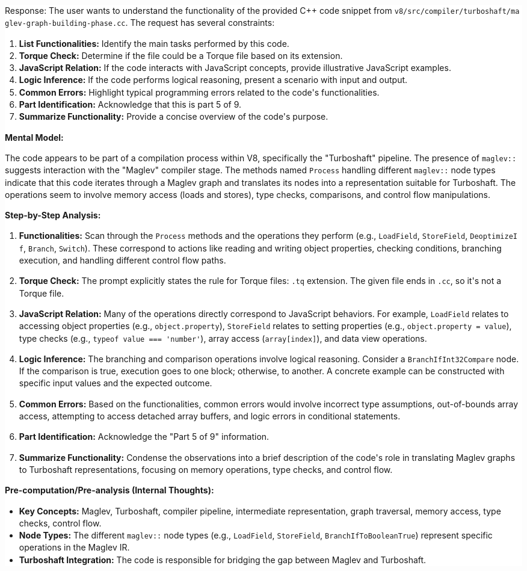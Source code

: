 Response:
The user wants to understand the functionality of the provided C++ code snippet from `v8/src/compiler/turboshaft/maglev-graph-building-phase.cc`. The request has several constraints:

1. **List Functionalities:**  Identify the main tasks performed by this code.
2. **Torque Check:** Determine if the file could be a Torque file based on its extension.
3. **JavaScript Relation:** If the code interacts with JavaScript concepts, provide illustrative JavaScript examples.
4. **Logic Inference:** If the code performs logical reasoning, present a scenario with input and output.
5. **Common Errors:**  Highlight typical programming errors related to the code's functionalities.
6. **Part Identification:** Acknowledge that this is part 5 of 9.
7. **Summarize Functionality:** Provide a concise overview of the code's purpose.

**Mental Model:**

The code appears to be part of a compilation process within V8, specifically the "Turboshaft" pipeline. The presence of `maglev::` suggests interaction with the "Maglev" compiler stage. The methods named `Process` handling different `maglev::` node types indicate that this code iterates through a Maglev graph and translates its nodes into a representation suitable for Turboshaft. The operations seem to involve memory access (loads and stores), type checks, comparisons, and control flow manipulations.

**Step-by-Step Analysis:**

1. **Functionalities:**  Scan through the `Process` methods and the operations they perform (e.g., `LoadField`, `StoreField`, `DeoptimizeIf`, `Branch`, `Switch`). These correspond to actions like reading and writing object properties, checking conditions, branching execution, and handling different control flow paths.

2. **Torque Check:** The prompt explicitly states the rule for Torque files: `.tq` extension. The given file ends in `.cc`, so it's not a Torque file.

3. **JavaScript Relation:** Many of the operations directly correspond to JavaScript behaviors. For example, `LoadField` relates to accessing object properties (e.g., `object.property`), `StoreField` relates to setting properties (e.g., `object.property = value`), type checks (e.g., `typeof value === 'number'`), array access (`array[index]`), and data view operations.

4. **Logic Inference:** The branching and comparison operations involve logical reasoning. Consider a `BranchIfInt32Compare` node. If the comparison is true, execution goes to one block; otherwise, to another. A concrete example can be constructed with specific input values and the expected outcome.

5. **Common Errors:** Based on the functionalities, common errors would involve incorrect type assumptions, out-of-bounds array access, attempting to access detached array buffers, and logic errors in conditional statements.

6. **Part Identification:**  Acknowledge the "Part 5 of 9" information.

7. **Summarize Functionality:** Condense the observations into a brief description of the code's role in translating Maglev graphs to Turboshaft representations, focusing on memory operations, type checks, and control flow.

**Pre-computation/Pre-analysis (Internal Thoughts):**

* **Key Concepts:**  Maglev, Turboshaft, compiler pipeline, intermediate representation, graph traversal, memory access, type checks, control flow.
* **Node Types:**  The different `maglev::` node types (e.g., `LoadField`, `StoreField`, `BranchIfToBooleanTrue`) represent specific operations in the Maglev IR.
* **Turboshaft Integration:** The code is responsible for bridging the gap between Maglev and Turboshaft.
